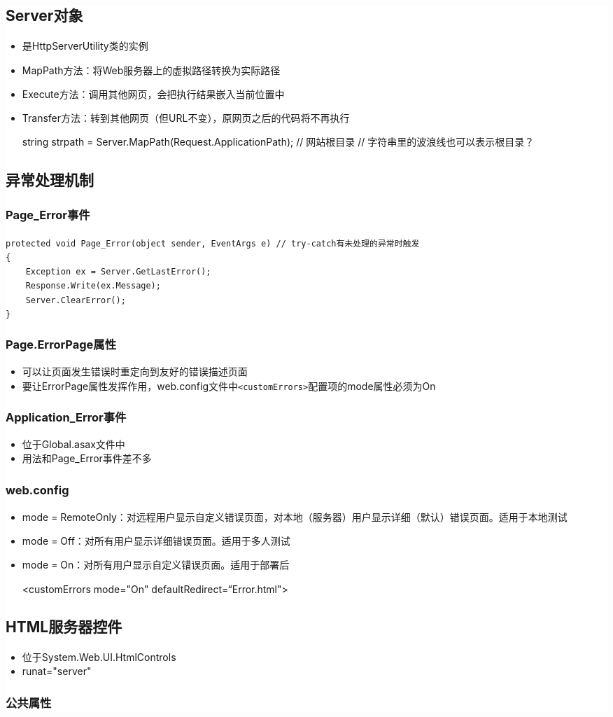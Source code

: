 Server对象
----------

* 是HttpServerUtility类的实例
* MapPath方法：将Web服务器上的虚拟路径转换为实际路径
* Execute方法：调用其他网页，会把执行结果嵌入当前位置中
* Transfer方法：转到其他网页（但URL不变），原网页之后的代码将不再执行



    string strpath = Server.MapPath(Request.ApplicationPath); // 网站根目录
    // 字符串里的波浪线也可以表示根目录？

异常处理机制
------------

### Page_Error事件

    protected void Page_Error(object sender, EventArgs e) // try-catch有未处理的异常时触发
    {
        Exception ex = Server.GetLastError();
        Response.Write(ex.Message);
        Server.ClearError();
    }

### Page.ErrorPage属性

* 可以让页面发生错误时重定向到友好的错误描述页面
* 要让ErrorPage属性发挥作用，web.config文件中`<customErrors>`配置项的mode属性必须为On

### Application_Error事件

* 位于Global.asax文件中
* 用法和Page_Error事件差不多

### web.config

* mode = RemoteOnly：对远程用户显示自定义错误页面，对本地（服务器）用户显示详细（默认）错误页面。适用于本地测试
* mode = Off：对所有用户显示详细错误页面。适用于多人测试
* mode = On：对所有用户显示自定义错误页面。适用于部署后



    <customErrors mode="On" defaultRedirect=“Error.html">
        <error statusCode="403" redirect="NoAccess.html" >
        <error statusCode="404" redirect="FileNoFound.html" >
    </customErrors>

HTML服务器控件
--------------

* 位于System.Web.UI.HtmlControls
* runat="server"

### 公共属性
